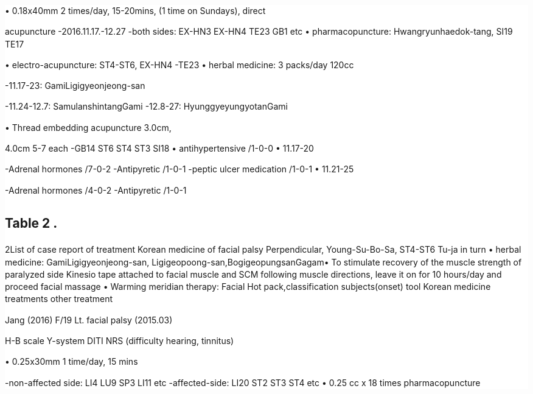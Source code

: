• 0.18x40mm 2 times/day, 15-20mins, (1 time on Sundays), direct 

acupuncture 
-2016.11.17.-12.27 
-both sides: EX-HN3 EX-HN4 TE23 GB1 etc 
• pharmacopuncture: Hwangryunhaedok-tang, SI19 TE17 

• electro-acupuncture: ST4-ST6, EX-HN4 -TE23 
• herbal medicine: 3 packs/day 120cc 

-11.17-23: GamiLigigyeonjeong-san 

-11.24-12.7: SamulanshintangGami 
-12.8-27: HyunggyeyungyotanGami 

• Thread embedding acupuncture 3.0cm, 

4.0cm 5-7 each 
-GB14 ST6 ST4 ST3 SI18 
• antihypertensive /1-0-0 
• 11.17-20 

-Adrenal hormones /7-0-2 
-Antipyretic /1-0-1 
-peptic ulcer medication /1-0-1 
• 11.21-25 

-Adrenal hormones /4-0-2 
-Antipyretic /1-0-1 


## Table 2 .
2List of case report of treatment Korean medicine of facial palsy Perpendicular, Young-Su-Bo-Sa, ST4-ST6 Tu-ja in turn • herbal medicine: GamiLigigyeonjeong-san, Ligigeopoong-san,BogigeopungsanGagam• To stimulate recovery of the muscle strength of paralyzed side Kinesio tape attached to facial muscle and SCM following muscle directions, leave it on for 10 hours/day and proceed facial massage • Warming meridian therapy: Facial Hot pack,classification 
subjects(onset) 
tool 
Korean medicine treatments 
other treatment 

Jang (2016) 
F/19 Lt. facial palsy (2015.03) 

H-B scale 
Y-system 
DITI 
NRS 
(difficulty hearing, tinnitus) 

• 0.25x30mm 1 time/day, 15 mins 

-non-affected side: LI4 LU9 SP3 LI11 etc 
-affected-side: LI20 ST2 ST3 ST4 etc 
• 0.25 cc x 18 times pharmacopuncture 
